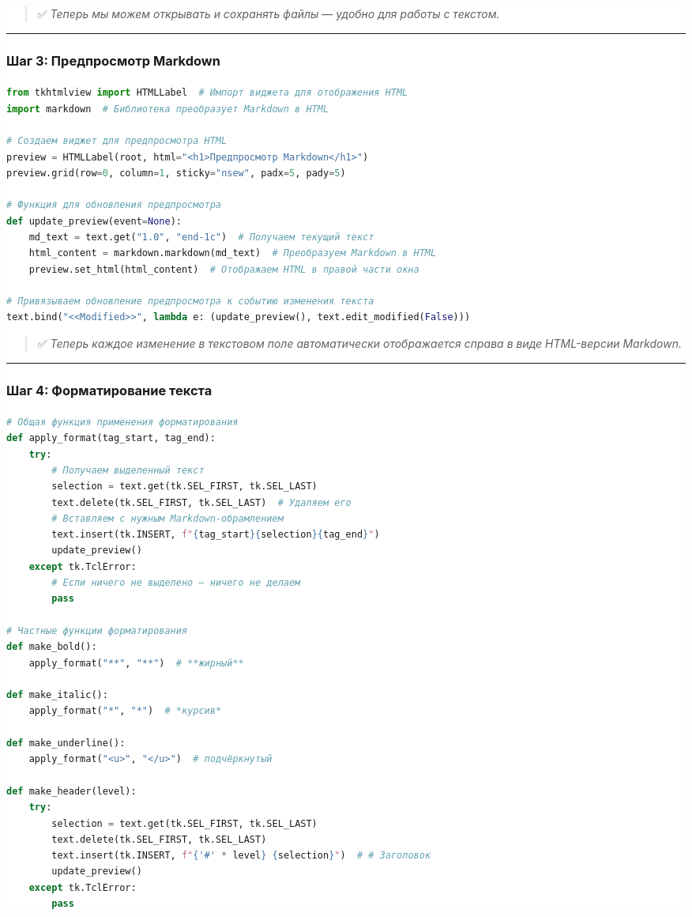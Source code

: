 > ✅ *Теперь мы можем открывать и сохранять файлы — удобно для работы с текстом.*

---

### Шаг 3: Предпросмотр Markdown

```python
from tkhtmlview import HTMLLabel  # Импорт виджета для отображения HTML
import markdown  # Библиотека преобразует Markdown в HTML

# Создаем виджет для предпросмотра HTML
preview = HTMLLabel(root, html="<h1>Предпросмотр Markdown</h1>")
preview.grid(row=0, column=1, sticky="nsew", padx=5, pady=5)

# Функция для обновления предпросмотра
def update_preview(event=None):
    md_text = text.get("1.0", "end-1c")  # Получаем текущий текст
    html_content = markdown.markdown(md_text)  # Преобразуем Markdown в HTML
    preview.set_html(html_content)  # Отображаем HTML в правой части окна

# Привязываем обновление предпросмотра к событию изменения текста
text.bind("<<Modified>>", lambda e: (update_preview(), text.edit_modified(False)))
```

> ✅ *Теперь каждое изменение в текстовом поле автоматически отображается справа в виде HTML-версии Markdown.*

---

### Шаг 4: Форматирование текста

```python
# Общая функция применения форматирования
def apply_format(tag_start, tag_end):
    try:
        # Получаем выделенный текст
        selection = text.get(tk.SEL_FIRST, tk.SEL_LAST)
        text.delete(tk.SEL_FIRST, tk.SEL_LAST)  # Удаляем его
        # Вставляем с нужным Markdown-обрамлением
        text.insert(tk.INSERT, f"{tag_start}{selection}{tag_end}")
        update_preview()
    except tk.TclError:
        # Если ничего не выделено — ничего не делаем
        pass

# Частные функции форматирования
def make_bold():
    apply_format("**", "**")  # **жирный**

def make_italic():
    apply_format("*", "*")  # *курсив*

def make_underline():
    apply_format("<u>", "</u>")  # подчёркнутый

def make_header(level):
    try:
        selection = text.get(tk.SEL_FIRST, tk.SEL_LAST)
        text.delete(tk.SEL_FIRST, tk.SEL_LAST)
        text.insert(tk.INSERT, f"{'#' * level} {selection}")  # # Заголовок
        update_preview()
    except tk.TclError:
        pass
```
